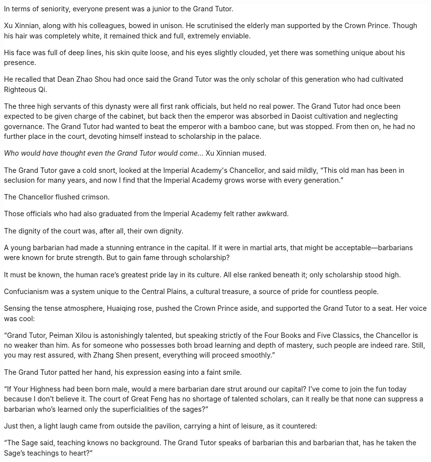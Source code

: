 In terms of seniority, everyone present was a junior to the Grand Tutor.

Xu Xinnian, along with his colleagues, bowed in unison. He scrutinised the elderly man supported by the Crown Prince. Though his hair was completely white, it remained thick and full, extremely enviable.

His face was full of deep lines, his skin quite loose, and his eyes slightly clouded, yet there was something unique about his presence.

He recalled that Dean Zhao Shou had once said the Grand Tutor was the only scholar of this generation who had cultivated Righteous Qi.

The three high servants of this dynasty were all first rank officials, but held no real power. The Grand Tutor had once been expected to be given charge of the cabinet, but back then the emperor was absorbed in Daoist cultivation and neglecting governance. The Grand Tutor had wanted to beat the emperor with a bamboo cane, but was stopped. From then on, he had no further place in the court, devoting himself instead to scholarship in the palace.

*Who would have thought even the Grand Tutor would come…* Xu Xinnian mused.

The Grand Tutor gave a cold snort, looked at the Imperial Academy's Chancellor, and said mildly, “This old man has been in seclusion for many years, and now I find that the Imperial Academy grows worse with every generation.”

The Chancellor flushed crimson.

Those officials who had also graduated from the Imperial Academy felt rather awkward.

The dignity of the court was, after all, their own dignity.

A young barbarian had made a stunning entrance in the capital. If it were in martial arts, that might be acceptable—barbarians were known for brute strength. But to gain fame through scholarship?

It must be known, the human race’s greatest pride lay in its culture. All else ranked beneath it; only scholarship stood high.

Confucianism was a system unique to the Central Plains, a cultural treasure, a source of pride for countless people.

Sensing the tense atmosphere, Huaiqing rose, pushed the Crown Prince aside, and supported the Grand Tutor to a seat. Her voice was cool:

“Grand Tutor, Peiman Xilou is astonishingly talented, but speaking strictly of the Four Books and Five Classics, the Chancellor is no weaker than him. As for someone who possesses both broad learning and depth of mastery, such people are indeed rare. Still, you may rest assured, with Zhang Shen present, everything will proceed smoothly.”

The Grand Tutor patted her hand, his expression easing into a faint smile.

“If Your Highness had been born male, would a mere barbarian dare strut around our capital? I’ve come to join the fun today because I don’t believe it. The court of Great Feng has no shortage of talented scholars, can it really be that none can suppress a barbarian who’s learned only the superficialities of the sages?”

Just then, a light laugh came from outside the pavilion, carrying a hint of leisure, as it countered:

“The Sage said, teaching knows no background. The Grand Tutor speaks of barbarian this and barbarian that, has he taken the Sage’s teachings to heart?”
